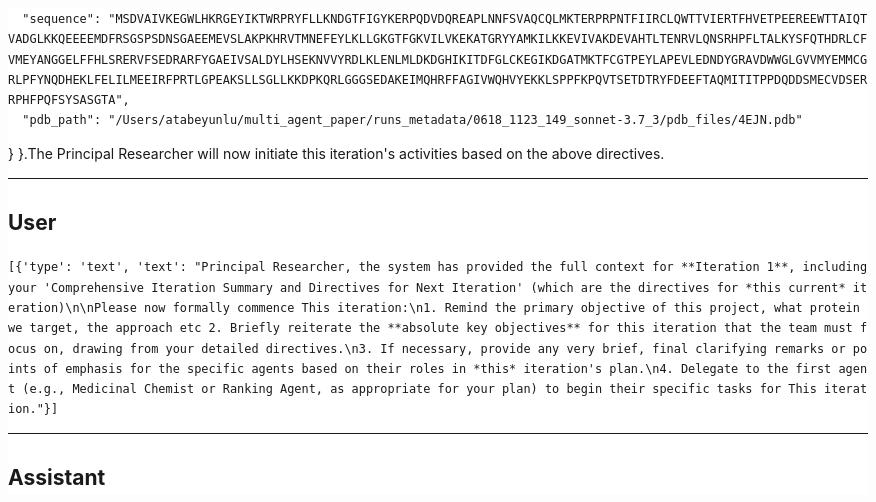       "sequence": "MSDVAIVKEGWLHKRGEYIKTWRPRYFLLKNDGTFIGYKERPQDVDQREAPLNNFSVAQCQLMKTERPRPNTFIIRCLQWTTVIERTFHVETPEEREEWTTAIQTVADGLKKQEEEEMDFRSGSPSDNSGAEEMEVSLAKPKHRVTMNEFEYLKLLGKGTFGKVILVKEKATGRYYAMKILKKEVIVAKDEVAHTLTENRVLQNSRHPFLTALKYSFQTHDRLCFVMEYANGGELFFHLSRERVFSEDRARFYGAEIVSALDYLHSEKNVVYRDLKLENLMLDKDGHIKITDFGLCKEGIKDGATMKTFCGTPEYLAPEVLEDNDYGRAVDWWGLGVVMYEMMCGRLPFYNQDHEKLFELILMEEIRFPRTLGPEAKSLLSGLLKKDPKQRLGGGSEDAKEIMQHRFFAGIVWQHVYEKKLSPPFKPQVTSETDTRYFDEEFTAQMITITPPDQDDSMECVDSERRPHFPQFSYSASGTA",
      "pdb_path": "/Users/atabeyunlu/multi_agent_paper/runs_metadata/0618_1123_149_sonnet-3.7_3/pdb_files/4EJN.pdb"
   }
}.The Principal Researcher will now initiate this iteration's activities based on the above directives.

---

## User

```
[{'type': 'text', 'text': "Principal Researcher, the system has provided the full context for **Iteration 1**, including your 'Comprehensive Iteration Summary and Directives for Next Iteration' (which are the directives for *this current* iteration)\n\nPlease now formally commence This iteration:\n1. Remind the primary objective of this project, what protein we target, the approach etc 2. Briefly reiterate the **absolute key objectives** for this iteration that the team must focus on, drawing from your detailed directives.\n3. If necessary, provide any very brief, final clarifying remarks or points of emphasis for the specific agents based on their roles in *this* iteration's plan.\n4. Delegate to the first agent (e.g., Medicinal Chemist or Ranking Agent, as appropriate for your plan) to begin their specific tasks for This iteration."}]
```

---

## Assistant

```
```